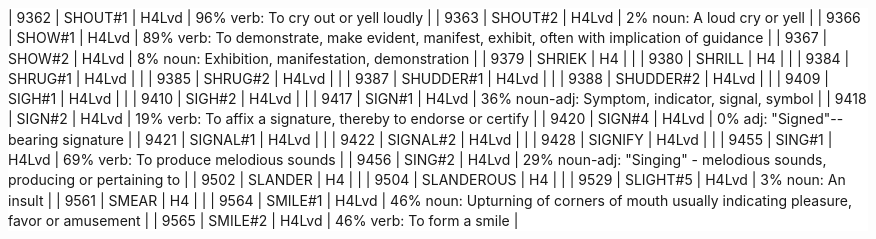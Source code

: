 |  9362 | SHOUT#1          | H4Lvd    | 96% verb: To cry out or yell loudly                                                                                                                                                  |
|  9363 | SHOUT#2          | H4Lvd    | 2% noun: A loud cry or yell                                                                                                                                                          |
|  9366 | SHOW#1           | H4Lvd    | 89% verb: To demonstrate, make evident, manifest, exhibit, often with  implication of guidance                                                                                       |
|  9367 | SHOW#2           | H4Lvd    | 8% noun: Exhibition, manifestation, demonstration                                                                                                                                    |
|  9379 | SHRIEK           | H4       |                                                                                                                                                                                      |
|  9380 | SHRILL           | H4       |                                                                                                                                                                                      |
|  9384 | SHRUG#1          | H4Lvd    |                                                                                                                                                                                      |
|  9385 | SHRUG#2          | H4Lvd    |                                                                                                                                                                                      |
|  9387 | SHUDDER#1        | H4Lvd    |                                                                                                                                                                                      |
|  9388 | SHUDDER#2        | H4Lvd    |                                                                                                                                                                                      |
|  9409 | SIGH#1           | H4Lvd    |                                                                                                                                                                                      |
|  9410 | SIGH#2           | H4Lvd    |                                                                                                                                                                                      |
|  9417 | SIGN#1           | H4Lvd    | 36% noun-adj: Symptom, indicator, signal, symbol                                                                                                                                     |
|  9418 | SIGN#2           | H4Lvd    | 19% verb: To affix a signature, thereby to endorse or certify                                                                                                                        |
|  9420 | SIGN#4           | H4Lvd    | 0% adj: "Signed"--bearing signature                                                                                                                                                  |
|  9421 | SIGNAL#1         | H4Lvd    |                                                                                                                                                                                      |
|  9422 | SIGNAL#2         | H4Lvd    |                                                                                                                                                                                      |
|  9428 | SIGNIFY          | H4Lvd    |                                                                                                                                                                                      |
|  9455 | SING#1           | H4Lvd    | 69% verb: To produce melodious sounds                                                                                                                                                |
|  9456 | SING#2           | H4Lvd    | 29% noun-adj: "Singing" - melodious sounds, producing or pertaining to                                                                                                               |
|  9502 | SLANDER          | H4       |                                                                                                                                                                                      |
|  9504 | SLANDEROUS       | H4       |                                                                                                                                                                                      |
|  9529 | SLIGHT#5         | H4Lvd    | 3% noun: An insult                                                                                                                                                                   |
|  9561 | SMEAR            | H4       |                                                                                                                                                                                      |
|  9564 | SMILE#1          | H4Lvd    | 46% noun: Upturning of corners of mouth usually indicating pleasure, favor  or amusement                                                                                             |
|  9565 | SMILE#2          | H4Lvd    | 46% verb: To form a smile                                                                                                                                                            |